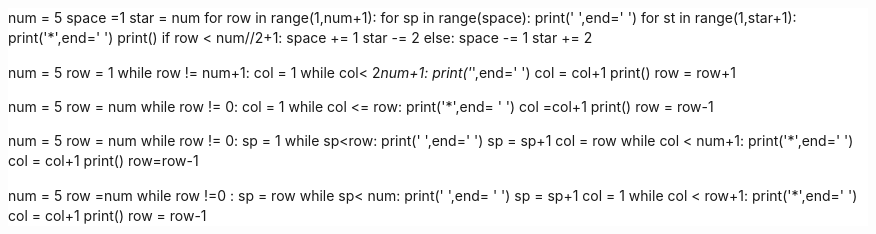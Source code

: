 num = 5
space =1
star = num
for row in range(1,num+1):
    for sp in range(space):
        print(' ',end=' ')
    for st in range(1,star+1):
        print('*',end=' ')
    print()
    if row < num//2+1:
        space += 1
        star -= 2
    else:
        space -= 1
        star += 2

num = 5
row = 1
while row != num+1:
    col = 1
    while col< 2*num+1:
        print('*',end=' ')
        col = col+1
    print()
    row = row+1

num = 5
row = num
while row != 0:
    col = 1
    while col <= row:
        print('*',end= ' ')
        col =col+1
    print()
    row = row-1

num = 5
row = num
while row != 0:
    sp = 1
    while sp<row:
        print(' ',end=' ')
        sp = sp+1
    col = row
    while col < num+1:
        print('*',end=' ')
        col = col+1
    print()
    row=row-1

num = 5
row =num
while row !=0 :
    sp = row
    while sp< num:
        print(' ',end= ' ')
        sp = sp+1
    col = 1
    while col < row+1:
        print('*',end=' ')
        col = col+1
    print()
    row = row-1
